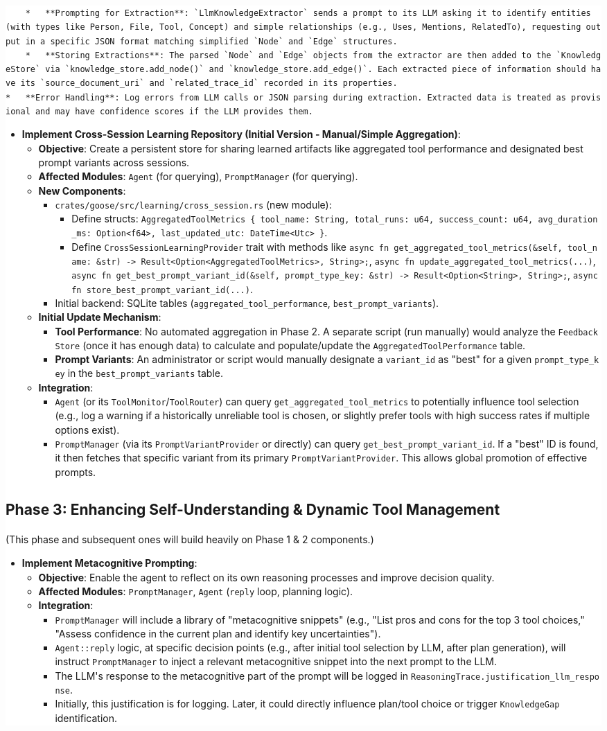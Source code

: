         *   **Prompting for Extraction**: `LlmKnowledgeExtractor` sends a prompt to its LLM asking it to identify entities (with types like Person, File, Tool, Concept) and simple relationships (e.g., Uses, Mentions, RelatedTo), requesting output in a specific JSON format matching simplified `Node` and `Edge` structures.
        *   **Storing Extractions**: The parsed `Node` and `Edge` objects from the extractor are then added to the `KnowledgeStore` via `knowledge_store.add_node()` and `knowledge_store.add_edge()`. Each extracted piece of information should have its `source_document_uri` and `related_trace_id` recorded in its properties.
    *   **Error Handling**: Log errors from LLM calls or JSON parsing during extraction. Extracted data is treated as provisional and may have confidence scores if the LLM provides them.

*   **Implement Cross-Session Learning Repository (Initial Version - Manual/Simple Aggregation)**:
    *   **Objective**: Create a persistent store for sharing learned artifacts like aggregated tool performance and designated best prompt variants across sessions.
    *   **Affected Modules**: `Agent` (for querying), `PromptManager` (for querying).
    *   **New Components**:
        *   `crates/goose/src/learning/cross_session.rs` (new module):
            *   Define structs: `AggregatedToolMetrics { tool_name: String, total_runs: u64, success_count: u64, avg_duration_ms: Option<f64>, last_updated_utc: DateTime<Utc> }`.
            *   Define `CrossSessionLearningProvider` trait with methods like `async fn get_aggregated_tool_metrics(&self, tool_name: &str) -> Result<Option<AggregatedToolMetrics>, String>;`, `async fn update_aggregated_tool_metrics(...)`, `async fn get_best_prompt_variant_id(&self, prompt_type_key: &str) -> Result<Option<String>, String>;`, `async fn store_best_prompt_variant_id(...)`.
        *   Initial backend: SQLite tables (`aggregated_tool_performance`, `best_prompt_variants`).
    *   **Initial Update Mechanism**:
        *   **Tool Performance**: No automated aggregation in Phase 2. A separate script (run manually) would analyze the `FeedbackStore` (once it has enough data) to calculate and populate/update the `AggregatedToolPerformance` table.
        *   **Prompt Variants**: An administrator or script would manually designate a `variant_id` as "best" for a given `prompt_type_key` in the `best_prompt_variants` table.
    *   **Integration**:
        *   `Agent` (or its `ToolMonitor`/`ToolRouter`) can query `get_aggregated_tool_metrics` to potentially influence tool selection (e.g., log a warning if a historically unreliable tool is chosen, or slightly prefer tools with high success rates if multiple options exist).
        *   `PromptManager` (via its `PromptVariantProvider` or directly) can query `get_best_prompt_variant_id`. If a "best" ID is found, it then fetches that specific variant from its primary `PromptVariantProvider`. This allows global promotion of effective prompts.

## Phase 3: Enhancing Self-Understanding & Dynamic Tool Management
(This phase and subsequent ones will build heavily on Phase 1 & 2 components.)

*   **Implement Metacognitive Prompting**:
    *   **Objective**: Enable the agent to reflect on its own reasoning processes and improve decision quality.
    *   **Affected Modules**: `PromptManager`, `Agent` (`reply` loop, planning logic).
    *   **Integration**:
        *   `PromptManager` will include a library of "metacognitive snippets" (e.g., "List pros and cons for the top 3 tool choices," "Assess confidence in the current plan and identify key uncertainties").
        *   `Agent::reply` logic, at specific decision points (e.g., after initial tool selection by LLM, after plan generation), will instruct `PromptManager` to inject a relevant metacognitive snippet into the next prompt to the LLM.
        *   The LLM's response to the metacognitive part of the prompt will be logged in `ReasoningTrace.justification_llm_response`.
        *   Initially, this justification is for logging. Later, it could directly influence plan/tool choice or trigger `KnowledgeGap` identification.

